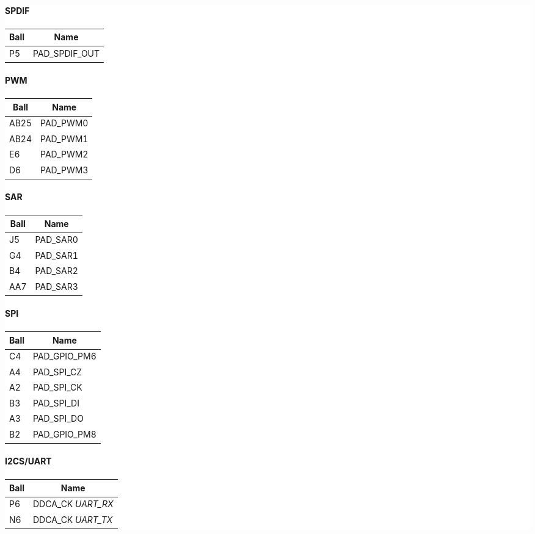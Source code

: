 #### SPDIF

| Ball | Name                          |
|------|-------------------------------|
| P5   | PAD_SPDIF_OUT                 |

#### PWM

| Ball | Name                          |
|------|-------------------------------|
| AB25 | PAD_PWM0                      |
| AB24 | PAD_PWM1                      |
| E6   | PAD_PWM2                      |
| D6   | PAD_PWM3                      |

#### SAR

| Ball | Name                          |
|------|-------------------------------|
| J5   | PAD_SAR0                      |
| G4   | PAD_SAR1                      |
| B4   | PAD_SAR2                      |
| AA7  | PAD_SAR3                      |

#### SPI

| Ball | Name                          |
|------|-------------------------------|
| C4   | PAD_GPIO_PM6                  |
| A4   | PAD_SPI_CZ                    |
| A2   | PAD_SPI_CK                    |
| B3   | PAD_SPI_DI                    |
| A3   | PAD_SPI_DO                    |
| B2   | PAD_GPIO_PM8                  |

#### I2CS/UART

| Ball | Name                          |
|------|-------------------------------|
| P6   | DDCA_CK *UART_RX*             |
| N6   | DDCA_CK *UART_TX*             |
